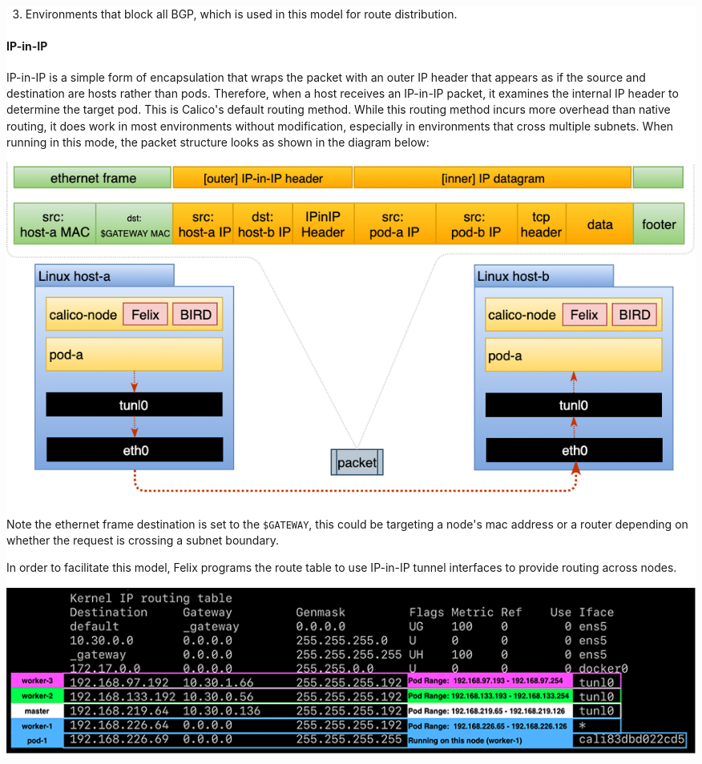 3. Environments that block all BGP, which is used in this model for route
   distribution.

#### IP-in-IP

IP-in-IP is a simple form of encapsulation that wraps the packet with an outer
IP header that appears as if the source and destination are hosts rather than
pods. Therefore, when a host receives an IP-in-IP packet, it examines the
internal IP header to determine the target pod. This is Calico's default routing
method. While this routing method incurs more overhead than native routing, it
does work in most environments without modification, especially in environments
that cross multiple subnets. When running in this mode, the packet structure
looks as shown in the diagram below:

![Calico IP-in-IP](images/calico-ip-in-ip-packet.png#diagram)

Note the ethernet frame destination is set to the `$GATEWAY`, this could be
targeting a node's mac address or a router depending on whether the request is
crossing a subnet boundary.

In order to facilitate this model, Felix programs the route table to use
IP-in-IP tunnel interfaces to provide routing across nodes.

![Calico IP-in-IP Route Table](images/calico-route-table-ipinip.png)
